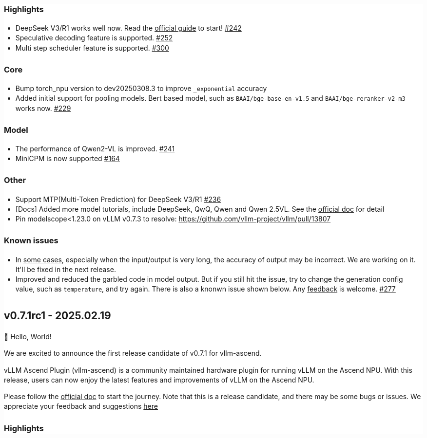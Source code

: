 ### Highlights
* DeepSeek V3/R1 works well now. Read the [official guide](https://vllm-ascend.readthedocs.io/en/v0.7.3-dev/tutorials/multi_node.html) to start! [#242](https://github.com/vllm-project/vllm-ascend/pull/242)
* Speculative decoding feature is supported. [#252](https://github.com/vllm-project/vllm-ascend/pull/252)
* Multi step scheduler feature is supported. [#300](https://github.com/vllm-project/vllm-ascend/pull/300)

### Core
* Bump torch_npu version to dev20250308.3 to improve `_exponential` accuracy
* Added initial support for pooling models. Bert based model, such as `BAAI/bge-base-en-v1.5` and `BAAI/bge-reranker-v2-m3` works now. [#229](https://github.com/vllm-project/vllm-ascend/pull/229)

### Model
* The performance of Qwen2-VL is improved. [#241](https://github.com/vllm-project/vllm-ascend/pull/241)
* MiniCPM is now supported [#164](https://github.com/vllm-project/vllm-ascend/pull/164)

### Other
* Support MTP(Multi-Token Prediction) for DeepSeek V3/R1 [#236](https://github.com/vllm-project/vllm-ascend/pull/236)
* [Docs] Added more model tutorials, include DeepSeek, QwQ, Qwen and Qwen 2.5VL. See the [official doc](https://vllm-ascend.readthedocs.io/en/v0.7.3-dev/tutorials/index.html) for detail
* Pin modelscope<1.23.0 on vLLM v0.7.3 to resolve: https://github.com/vllm-project/vllm/pull/13807

### Known issues
* In [some cases](https://github.com/vllm-project/vllm-ascend/issues/324), especially when the input/output is very long, the accuracy of output may be incorrect. We are working on it. It'll be fixed in the next release.
* Improved and reduced the garbled code in model output. But if you still hit the issue, try to change the generation config value, such as `temperature`, and try again. There is also a knonwn issue shown below. Any [feedback](https://github.com/vllm-project/vllm-ascend/issues/267) is welcome. [#277](https://github.com/vllm-project/vllm-ascend/pull/277)

## v0.7.1rc1 - 2025.02.19

🎉 Hello, World!

We are excited to announce the first release candidate of v0.7.1 for vllm-ascend.

vLLM Ascend Plugin (vllm-ascend) is a community maintained hardware plugin for running vLLM on the Ascend NPU. With this release, users can now enjoy the latest features and improvements of vLLM on the Ascend NPU.

Please follow the [official doc](https://vllm-ascend.readthedocs.io/en/v0.7.1-dev) to start the journey. Note that this is a release candidate, and there may be some bugs or issues. We appreciate your feedback and suggestions [here](https://github.com/vllm-project/vllm-ascend/issues/19)

### Highlights
